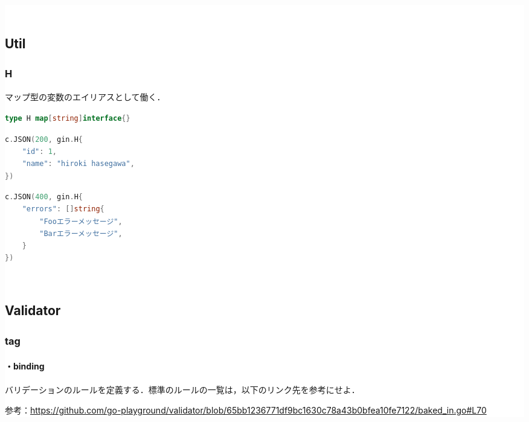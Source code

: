 <br>

## Util

### H

マップ型の変数のエイリアスとして働く．

```go
type H map[string]interface{}
```

```go
c.JSON(200, gin.H{
    "id": 1,
    "name": "hiroki hasegawa",
})
```

```go
c.JSON(400, gin.H{
    "errors": []string{
        "Fooエラーメッセージ",
        "Barエラーメッセージ",
    }
})
```

<br>

## Validator

### tag

#### ・binding

バリデーションのルールを定義する．標準のルールの一覧は，以下のリンク先を参考にせよ．

参考：https://github.com/go-playground/validator/blob/65bb1236771df9bc1630c78a43b0bfea10fe7122/baked_in.go#L70





